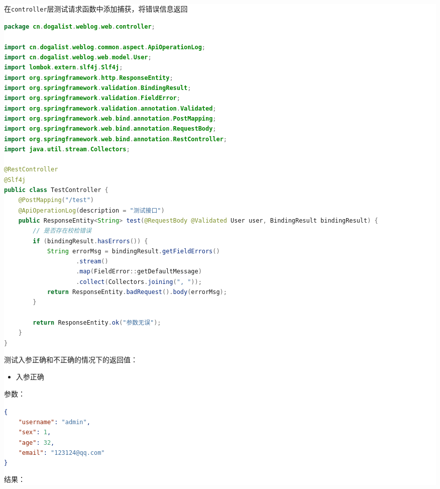 在`controller`层测试请求函数中添加捕获，将错误信息返回

```java
package cn.dogalist.weblog.web.controller;

import cn.dogalist.weblog.common.aspect.ApiOperationLog;
import cn.dogalist.weblog.web.model.User;
import lombok.extern.slf4j.Slf4j;
import org.springframework.http.ResponseEntity;
import org.springframework.validation.BindingResult;
import org.springframework.validation.FieldError;
import org.springframework.validation.annotation.Validated;
import org.springframework.web.bind.annotation.PostMapping;
import org.springframework.web.bind.annotation.RequestBody;
import org.springframework.web.bind.annotation.RestController;
import java.util.stream.Collectors;

@RestController
@Slf4j
public class TestController {
    @PostMapping("/test")
    @ApiOperationLog(description = "测试接口")
    public ResponseEntity<String> test(@RequestBody @Validated User user, BindingResult bindingResult) {
        // 是否存在校检错误
        if (bindingResult.hasErrors()) {
            String errorMsg = bindingResult.getFieldErrors()
                    .stream()
                    .map(FieldError::getDefaultMessage)
                    .collect(Collectors.joining(", "));
            return ResponseEntity.badRequest().body(errorMsg);
        }

        return ResponseEntity.ok("参数无误");
    }
}
```

测试入参正确和不正确的情况下的返回值：

* 入参正确

参数：

```json
{
    "username": "admin",
    "sex": 1,
    "age": 32,
    "email": "123124@qq.com"
}
```

结果：
